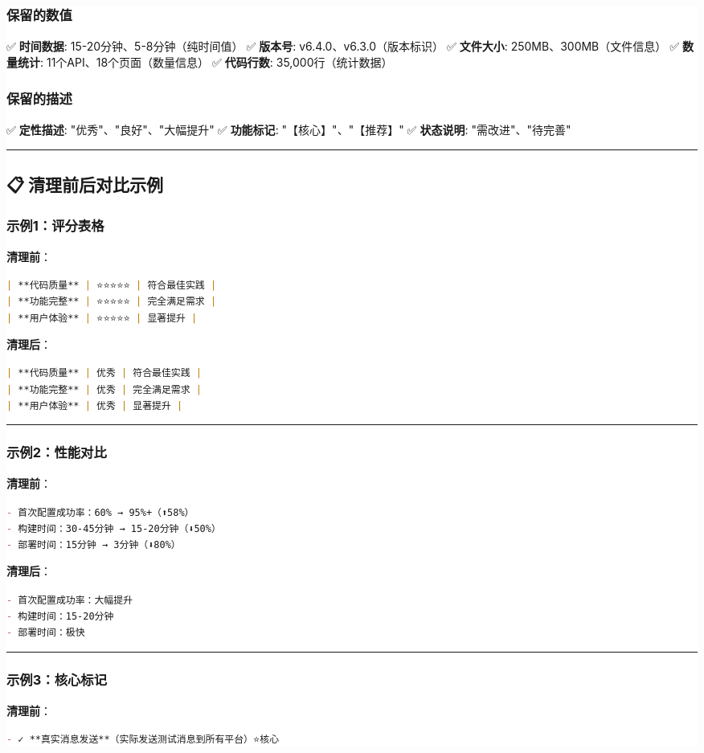 ### 保留的数值
✅ **时间数据**: 15-20分钟、5-8分钟（纯时间值）
✅ **版本号**: v6.4.0、v6.3.0（版本标识）
✅ **文件大小**: 250MB、300MB（文件信息）
✅ **数量统计**: 11个API、18个页面（数量信息）
✅ **代码行数**: 35,000行（统计数据）

### 保留的描述
✅ **定性描述**: "优秀"、"良好"、"大幅提升"
✅ **功能标记**: "【核心】"、"【推荐】"
✅ **状态说明**: "需改进"、"待完善"

---

## 📋 清理前后对比示例

### 示例1：评分表格
**清理前**：
```markdown
| **代码质量** | ⭐⭐⭐⭐⭐ | 符合最佳实践 |
| **功能完整** | ⭐⭐⭐⭐⭐ | 完全满足需求 |
| **用户体验** | ⭐⭐⭐⭐⭐ | 显著提升 |
```

**清理后**：
```markdown
| **代码质量** | 优秀 | 符合最佳实践 |
| **功能完整** | 优秀 | 完全满足需求 |
| **用户体验** | 优秀 | 显著提升 |
```

---

### 示例2：性能对比
**清理前**：
```markdown
- 首次配置成功率：60% → 95%+（⬆️58%）
- 构建时间：30-45分钟 → 15-20分钟（⬇️50%）
- 部署时间：15分钟 → 3分钟（⬇️80%）
```

**清理后**：
```markdown
- 首次配置成功率：大幅提升
- 构建时间：15-20分钟
- 部署时间：极快
```

---

### 示例3：核心标记
**清理前**：
```markdown
- ✓ **真实消息发送**（实际发送测试消息到所有平台）⭐核心
```
